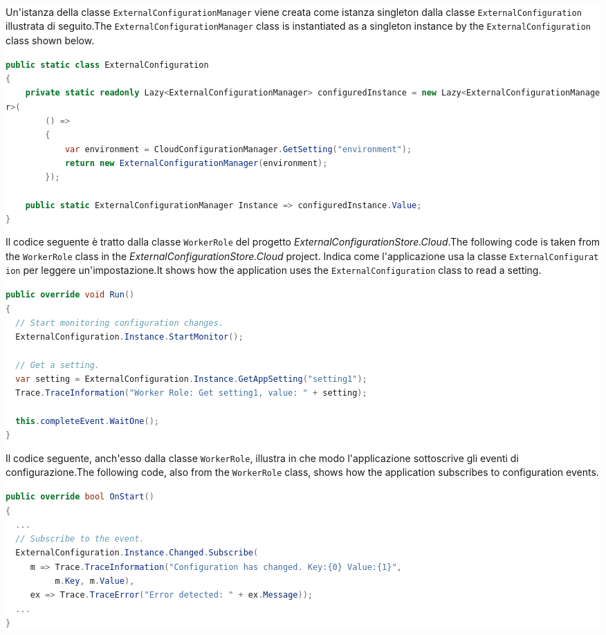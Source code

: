 <span data-ttu-id="25b40-189">Un'istanza della classe `ExternalConfigurationManager` viene creata come istanza singleton dalla classe `ExternalConfiguration` illustrata di seguito.</span><span class="sxs-lookup"><span data-stu-id="25b40-189">The `ExternalConfigurationManager` class is instantiated as a singleton instance by the `ExternalConfiguration` class shown below.</span></span>

```csharp
public static class ExternalConfiguration
{
    private static readonly Lazy<ExternalConfigurationManager> configuredInstance = new Lazy<ExternalConfigurationManager>(
        () =>
        {
            var environment = CloudConfigurationManager.GetSetting("environment");
            return new ExternalConfigurationManager(environment);
        });

    public static ExternalConfigurationManager Instance => configuredInstance.Value;
}
```

<span data-ttu-id="25b40-190">Il codice seguente è tratto dalla classe `WorkerRole` del progetto _ExternalConfigurationStore.Cloud_.</span><span class="sxs-lookup"><span data-stu-id="25b40-190">The following code is taken from the `WorkerRole` class in the _ExternalConfigurationStore.Cloud_ project.</span></span> <span data-ttu-id="25b40-191">Indica come l'applicazione usa la classe `ExternalConfiguration` per leggere un'impostazione.</span><span class="sxs-lookup"><span data-stu-id="25b40-191">It shows how the application uses the `ExternalConfiguration` class to read a setting.</span></span>

```csharp
public override void Run()
{
  // Start monitoring configuration changes.
  ExternalConfiguration.Instance.StartMonitor();

  // Get a setting.
  var setting = ExternalConfiguration.Instance.GetAppSetting("setting1");
  Trace.TraceInformation("Worker Role: Get setting1, value: " + setting);

  this.completeEvent.WaitOne();
}
```

<span data-ttu-id="25b40-192">Il codice seguente, anch'esso dalla classe `WorkerRole`, illustra in che modo l'applicazione sottoscrive gli eventi di configurazione.</span><span class="sxs-lookup"><span data-stu-id="25b40-192">The following code, also from the `WorkerRole` class, shows how the application subscribes to configuration events.</span></span>

```csharp
public override bool OnStart()
{
  ...
  // Subscribe to the event.
  ExternalConfiguration.Instance.Changed.Subscribe(
     m => Trace.TraceInformation("Configuration has changed. Key:{0} Value:{1}",
          m.Key, m.Value),
     ex => Trace.TraceError("Error detected: " + ex.Message));
  ...
}
```
